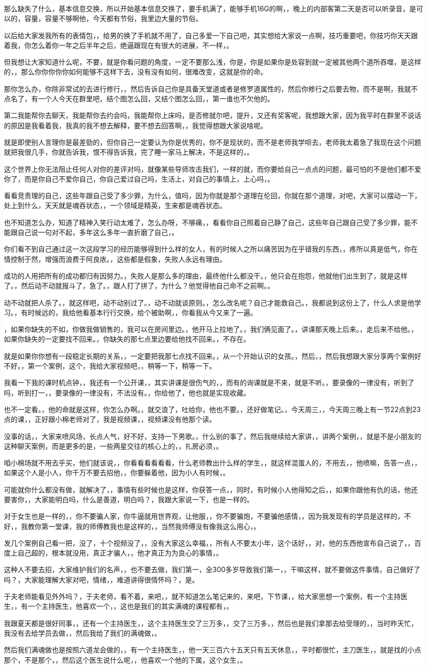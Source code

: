 那么缺失了什么，基本信息交换，所以开始基本信息交换了，要手机满了，能够手机16G的啊，，晚上的内部客第二天是否可以听录音，是可以的，容量，容量不够啊他，今天都有节俗，我里边大量的节俗。

以后给大家发我所有的表情包，，给男的换了手机就不用了，自己多爱一下自己吧，其实想给大家说一点啊，技巧重要吧，你技巧你天天跟着我，你怎么着你一年之后半年之后，绝逼跟现在有很大的进展，不一样，。

但我想让大家知道什么呢，不要，就是你看问题的角度，一定不要那么浅，你是，你是如果你是处容到就一定被其他两个道所吞噬，是这样的，，那么你你你你你如何能够不这样下去，没有没有如何，很难改变，这就是你的命。

那你怎么办，你除非常试的去进行修行，，然后告诉自己你是具备天堂道或者是修罗道属性的，然后你修行之后要去物，而不是啊，我就不点名了，有一个人今天在群里吧，结个图怎么回，又结个图怎么回，，第一谁也不欠他的。

第二我能帮你去聊天，我能帮你去约会吗，我能帮你上床吗，是否修就尔吧，提升，又还有奖客呢，我想跟大家，因为我平时在群里不说话的原因是我看着我，我真的我不想去解释，要不想去回答啊，，我觉得想跟大家说啥呢。

就是即使别人言理你是最差勁的，但你自己一定要认为你是优秀的，你不是现状的，而不是老师我学呗去，老师我太着急了我现在这个问题就把我很几手，你就告诉我，恨不得告诉我，完了睡一家马上解决，不是这样的，。

这个世界上你无法阻止任何人对你的差评对吗，就像某些导师攻击我们，一样的就，而你要给自己一点点的问题，最可怕的不是他们都不爱你了，而是你自己不爱你自己，你自己爱过自己吗，生活上，对自己的事情上，上心吗，。

看看竞责理的自己，这些年跟自己受了多少罪，为什么，值吗，因为你就是那个道理在伦回，你就在那个道理，对吧，大家可以摆动一下，处上到什么，天天就是魂吞状态，，一个领域是精英，生来都是魂吞状态。

也不知道怎么办，知道了精神入笑行动太难了，怎么办呀，不够痛，，看看你自己照着自己静了自己，这些年自己跟自己受了多少罪，能不能跟自己说一句对不起，多年这么多年一直折磨了自己，。

你们看不到自己通过这一次这段学习的经历能够得到什么样的女人，有的时候人之所以痛苦因为在乎错我的东西，，疼所以真是低气，你在情控制于然，增强而浪费于阿良庡。，这些都是假象，失败人永远有理由。

成功的人用把所有的成功都归有因努力。，失败人是那么多的理由，最终他什么都没干。，他只会在抱怨，他就他们出生到了，就是这样了。，然后动不动就报斗了，急了。，跟人打了拼了，为什么？他觉得他自己命不之前啊。。

动不动就把人杀了。，就这样吧，动不动别过了。，动不动就谈原则。，怎么改名呢？自己才能救自己。，我都说到这份上了，什么人求是他学习。，有时候远的，我给他看基本行行交换，给个被助啊，，你看我从今又来了一遍。

，如果你缺失的不如，你做我做销售的，我可以在房间里边。，他开马上拉地了。，我们俩见面了。，讲课那天晚上后来。，走后来不给他。，如果你缺失的一定要找不回来。，你缺失的那七点里边要给他找不回来。，不存在。

就是如果你你想有一段稳定长期的关系，，一定要把我那七点找不回来。，从一个开始认识的女孩。，然后，，然后我想跟大家分享两个案例好不好。，第一个案例，这个，我给大家视频吧，，稍等一下，稍等一下。

我看一下我的课时机点钟，，我还有一个公开课，，其实讲课是很伤气的，，而有的询课就是不来，就是不听。，要录像的一律没有，听到了吗，听到打一，，要录像的一律没有，不法没有。，你给他了，他也就是实现收藏。

也不一定看。，他的命就是这样，你怎么办啊。，就交浪了，吐给你，他也不要。，还好做笔记。，今天周三，，今天周三晚上有一节22点到23点的课，，正好跟小棉老师对了，我是视频课，，视频课没有他那个读。

没事的话，，大家来喷风场，长点人气，好不好，支持一下男歌。，什么别的事了，然后我继续给大家讲，，讲两个案例，，就是不是小朋友的这种聊天案例，而是更多的是，一些两星交往的核心上的，，扎房必须，。

咱小棉场就不用去乎买，他们就该说，，你看看看看看看，什么老师教出什么样的学生，，就这样混蛋人的，不用去，，他喷嘛，告答一点，，如果这个人是小人，你千万不要去招他，，你要躲着他，因为小人有时候，。

可能就你什么都没有做，就解决了，，事情有些时候也是这样，你获答一点，，同时，有时候小人他得知之后，，如果你跟他有仇的话，他还要害你，，大家能明白吗，什么是善道，明白吗？，我跟大家说一下，也是一样的。

对于女生也是一样的，，你不要骗人家，你牛逼就用世界观，让他服，，你不要骗炮，不要骗他感情，，因为我发现有的学员是这样的，不好，，我教你第一堂课，我的师傅教我也是这样的，，当然我师傅没有像我这么用心，。

发几个案例自己看一把，没了，十个视频没了，，没有大家这么幸福，，所有人不要太小年，这个话好，，对，他的东西他宣布自己说了，，百度上自己超的，根本就没用，真正才骗人，，他才真正为为良心的事情，。

这种人不要去招，大家维护我们的名声，，也不要去做，我们第一，全300多岁导致我们第一，，干嘛这样，就不要做这件事情，自己做好了吗？，大家能理解大家对吧，情绪，，难道讲得很情怀吗？，是。

于夫老师能看见外外吗？，于夫老师，看不着，来吧，，就不知道怎么笔记来的，来吧，下节课，，给大家思想一个案例，有一个主持医生，，有一个主持医生，他喜欢一个，，这也是我们的其实满魂的课程都有，。

我跟夏天都是很好同事，，还有一个主持医生，，这个主持医生交了三万多，，交了三万多，，然后也是我们拿那去给受理的，，当时昨天忙，我没有去给学员去做，，然后我给了我们的满魂做，。

然后我们满魂做也是按照六道龙会做的，，有一个主持医生，，他一天三百六十五天只有五天休息，，平时都很忙，主刀医生，，就是找的小点那个，不是那个，，然后这个医生说什么呢，，他喜欢一个他的下属，这个女生，。

